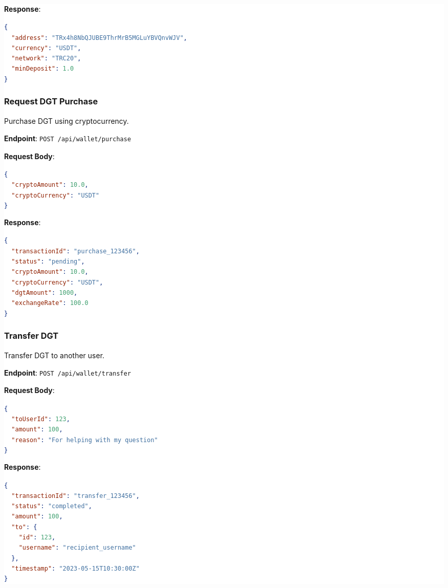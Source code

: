 **Response**:
```json
{
  "address": "TRx4h8NbQJUBE9ThrMrB5MGLuYBVQnvWJV",
  "currency": "USDT",
  "network": "TRC20",
  "minDeposit": 1.0
}
```

### Request DGT Purchase

Purchase DGT using cryptocurrency.

**Endpoint**: `POST /api/wallet/purchase`

**Request Body**:
```json
{
  "cryptoAmount": 10.0,
  "cryptoCurrency": "USDT"
}
```

**Response**:
```json
{
  "transactionId": "purchase_123456",
  "status": "pending",
  "cryptoAmount": 10.0,
  "cryptoCurrency": "USDT",
  "dgtAmount": 1000,
  "exchangeRate": 100.0
}
```

### Transfer DGT

Transfer DGT to another user.

**Endpoint**: `POST /api/wallet/transfer`

**Request Body**:
```json
{
  "toUserId": 123,
  "amount": 100,
  "reason": "For helping with my question"
}
```

**Response**:
```json
{
  "transactionId": "transfer_123456",
  "status": "completed",
  "amount": 100,
  "to": {
    "id": 123,
    "username": "recipient_username"
  },
  "timestamp": "2023-05-15T10:30:00Z"
}
```
